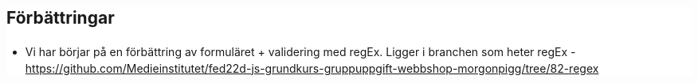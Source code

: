 


## Förbättringar

- Vi har börjar på en förbättring av formuläret + validering med regEx. Ligger i branchen som heter regEx - https://github.com/Medieinstitutet/fed22d-js-grundkurs-gruppuppgift-webbshop-morgonpigg/tree/82-regex

